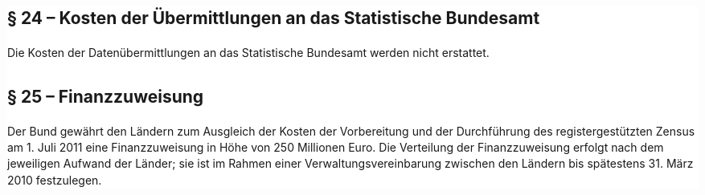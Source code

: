 
## § 24 – Kosten der Übermittlungen an das Statistische Bundesamt

Die Kosten der Datenübermittlungen an das Statistische Bundesamt werden nicht erstattet.


## § 25 – Finanzzuweisung

Der Bund gewährt den Ländern zum Ausgleich der Kosten der Vorbereitung und der Durchführung des registergestützten Zensus am 1. Juli 2011 eine Finanzzuweisung in Höhe von 250 Millionen Euro. Die Verteilung der Finanzzuweisung erfolgt nach dem jeweiligen Aufwand der Länder; sie ist im Rahmen einer Verwaltungsvereinbarung zwischen den Ländern bis spätestens 31. März 2010 festzulegen.
